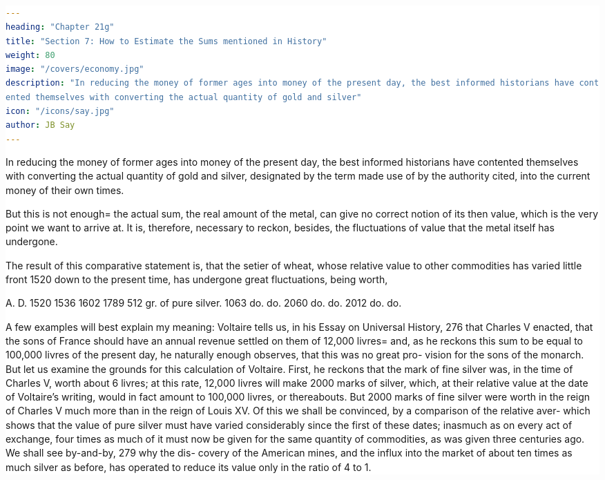 ```yaml
---
heading: "Chapter 21g"
title: "Section 7: How to Estimate the Sums mentioned in History"
weight: 80
image: "/covers/economy.jpg"
description: "In reducing the money of former ages into money of the present day, the best informed historians have contented themselves with converting the actual quantity of gold and silver"
icon: "/icons/say.jpg"
author: JB Say
---
```



In reducing the money of former ages into money of the present day, the best informed historians have contented themselves with converting the actual quantity of gold and silver,
designated by the term made use of by the authority cited, into the current money of their own times. 

But this is not
enough= the actual sum, the real amount of the metal, can give no correct notion of its then value, which is the very point we want to arrive at. It is, therefore, necessary to reckon, besides, the fluctuations of value that the metal itself has undergone.

The result of this comparative statement is, that the setier of
wheat, whose relative value to other commodities has varied
little front 1520 down to the present time, has undergone great
fluctuations, being worth,

A. D.
1520
1536
1602
1789
512 gr. of pure silver.
1063 do. do.
2060 do. do.
2012 do. do.

A few examples will best explain my meaning:
Voltaire tells us, in his Essay on Universal History, 276 that
Charles V enacted, that the sons of France should have an
annual revenue settled on them of 12,000 livres= and, as he
reckons this sum to be equal to 100,000 livres of the present
day, he naturally enough observes, that this was no great pro-
vision for the sons of the monarch. But let us examine the
grounds for this calculation of Voltaire. First, he reckons that
the mark of fine silver was, in the time of Charles V, worth
about 6 livres; at this rate, 12,000 livres will make 2000 marks
of silver, which, at their relative value at the date of Voltaire’s
writing, would in fact amount to 100,000 livres, or thereabouts.
But 2000 marks of fine silver were worth in the reign of
Charles V much more than in the reign of Louis XV. Of this
we shall be convinced, by a comparison of the relative aver-
which shows that the value of pure silver must have varied
considerably since the first of these dates; inasmuch as on
every act of exchange, four times as much of it must now be
given for the same quantity of commodities, as was given
three centuries ago. We shall see by-and-by, 279 why the dis-
covery of the American mines, and the influx into the market
of about ten times as much silver as before, has operated to
reduce its value only in the ratio of 4 to 1.
